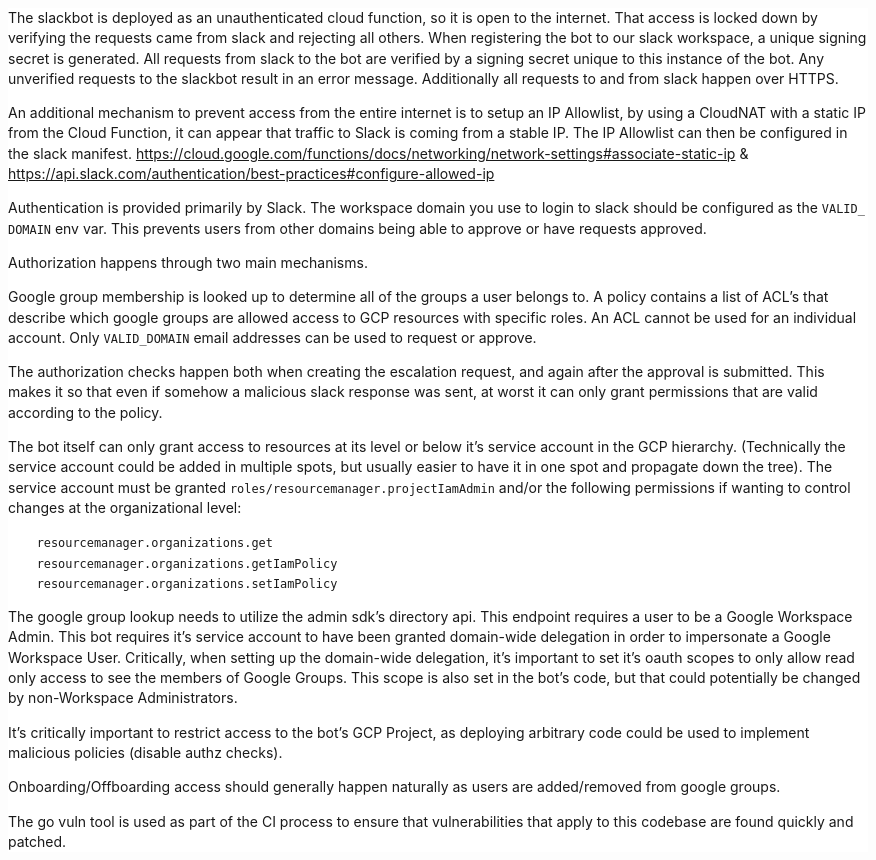 The slackbot is deployed as an unauthenticated cloud function, so it is open to the internet. That access is locked down by verifying the requests came from slack and rejecting all others. When registering the bot to our slack workspace, a unique signing secret is generated.  All requests from slack to the bot are verified by a signing secret unique to this instance of the bot. Any unverified requests to the slackbot result in an error message.  Additionally all requests to and from slack happen over HTTPS. 

An additional mechanism to prevent access from the entire internet is to setup an IP Allowlist, by using a CloudNAT with a static IP from the Cloud Function, it can appear that traffic to Slack is coming from a stable IP. The IP Allowlist can then be configured in the slack manifest. https://cloud.google.com/functions/docs/networking/network-settings#associate-static-ip & https://api.slack.com/authentication/best-practices#configure-allowed-ip


Authentication is provided primarily by Slack.  The workspace domain you use to login to slack should be configured as the `VALID_DOMAIN` env var. This prevents users from other domains being able to approve or have requests approved.

Authorization happens through two main mechanisms.

Google group membership is looked up to determine all of the groups a user belongs to.
A policy contains a list of ACL’s that describe which google groups are allowed access to GCP resources with specific roles. An ACL cannot be used for an individual account.
Only `VALID_DOMAIN` email addresses can be used to request or approve.

The authorization checks happen both when creating the escalation request, and again after the approval is submitted.  This makes it so that even if somehow a malicious slack response was sent, at worst it can only grant permissions that are valid according to the policy.

The bot itself can only grant access to resources at its level or below it’s service account in the GCP hierarchy. (Technically the service account could be added in multiple spots, but usually easier to have it in one spot and propagate down the tree). The service account must be granted `roles/resourcemanager.projectIamAdmin` and/or the following permissions if wanting to control changes at the organizational level: 

```
    resourcemanager.organizations.get
    resourcemanager.organizations.getIamPolicy
    resourcemanager.organizations.setIamPolicy
```

The google group lookup needs to utilize the admin sdk’s directory api. This endpoint requires a user to be a Google Workspace Admin.  This bot requires it’s service account to have been granted domain-wide delegation in order to impersonate a Google Workspace User.  Critically, when setting up the domain-wide delegation, it’s important to set it’s oauth scopes to only allow read only access to see the members of Google Groups. This scope is also set in the bot’s code, but that could potentially be changed by non-Workspace Administrators.

It’s critically important to restrict access to the bot’s GCP Project, as deploying arbitrary code could be used to implement malicious policies (disable authz checks).

Onboarding/Offboarding access should generally happen naturally as users are added/removed from google groups.

The go vuln tool is used as part of the CI process to ensure that vulnerabilities that apply to this codebase are found quickly and patched.
